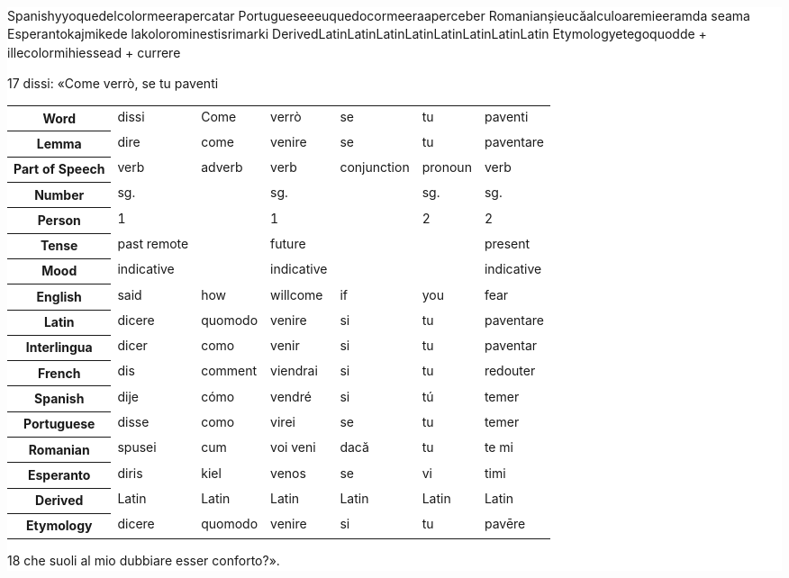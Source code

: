 <tr><th>Spanish</th><td>y</td><td>yo</td><td>que</td><td>del</td><td>color</td><td>me</td><td>era</td><td>percatar</td></tr>
<tr><th>Portuguese</th><td>e</td><td>eu</td><td>que</td><td>do</td><td>cor</td><td>me</td><td>era</td><td>aperceber</td></tr>
<tr><th>Romanian</th><td>și</td><td>eu</td><td>că</td><td>al</td><td>culoare</td><td>mie</td><td>eram</td><td>da seama</td></tr>
<tr><th>Esperanto</th><td>kaj</td><td>mi</td><td>ke</td><td>de la</td><td>koloro</td><td>min</td><td>estis</td><td>rimarki</td></tr>
<tr><th>Derived</th><td>Latin</td><td>Latin</td><td>Latin</td><td>Latin</td><td>Latin</td><td>Latin</td><td>Latin</td><td>Latin</td></tr>
<tr><th>Etymology</th><td>et</td><td>ego</td><td>quod</td><td>de + ille</td><td>color</td><td>mihi</td><td>esse</td><td>ad + currere</td></tr>
</table>

17 dissi: «Come verrò, se tu paventi

<table>
<tr><th>Word</th><td>dissi</td><td>Come</td><td>verrò</td><td>se</td><td>tu</td><td>paventi</td></tr>
<tr><th>Lemma</th><td>dire</td><td>come</td><td>venire</td><td>se</td><td>tu</td><td>paventare</td></tr>
<tr><th>Part of Speech</th><td>verb</td><td>adverb</td><td>verb</td><td>conjunction</td><td>pronoun</td><td>verb</td></tr>
<tr><th>Number</th><td>sg.</td><td></td><td>sg.</td><td></td><td>sg.</td><td>sg.</td></tr>
<tr><th>Person</th><td>1</td><td></td><td>1</td><td></td><td>2</td><td>2</td></tr>
<tr><th>Tense</th><td>past remote</td><td></td><td>future</td><td></td><td></td><td>present</td></tr>
<tr><th>Mood</th><td>indicative</td><td></td><td>indicative</td><td></td><td></td><td>indicative</td></tr>
<tr><th>English</th><td>said</td><td>how</td><td>willcome</td><td>if</td><td>you</td><td>fear</td></tr>
<tr><th>Latin</th><td>dicere</td><td>quomodo</td><td>venire</td><td>si</td><td>tu</td><td>paventare</td></tr>
<tr><th>Interlingua</th><td>dicer</td><td>como</td><td>venir</td><td>si</td><td>tu</td><td>paventar</td></tr>
<tr><th>French</th><td>dis</td><td>comment</td><td>viendrai</td><td>si</td><td>tu</td><td>redouter</td></tr>
<tr><th>Spanish</th><td>dije</td><td>cómo</td><td>vendré</td><td>si</td><td>tú</td><td>temer</td></tr>
<tr><th>Portuguese</th><td>disse</td><td>como</td><td>virei</td><td>se</td><td>tu</td><td>temer</td></tr>
<tr><th>Romanian</th><td>spusei</td><td>cum</td><td>voi veni</td><td>dacă</td><td>tu</td><td>te mi</td></tr>
<tr><th>Esperanto</th><td>diris</td><td>kiel</td><td>venos</td><td>se</td><td>vi</td><td>timi</td></tr>
<tr><th>Derived</th><td>Latin</td><td>Latin</td><td>Latin</td><td>Latin</td><td>Latin</td><td>Latin</td></tr>
<tr><th>Etymology</th><td>dicere</td><td>quomodo</td><td>venire</td><td>si</td><td>tu</td><td>pavēre</td></tr>
</table>

18 che suoli al mio dubbiare esser conforto?».
